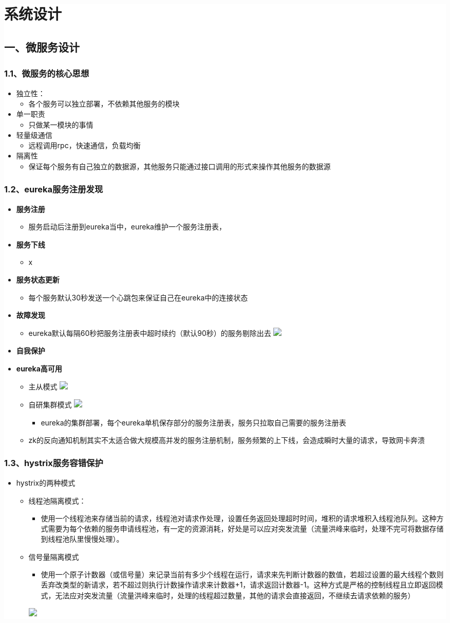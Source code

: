 
# 系统设计

## 一、微服务设计

### 1.1、微服务的核心思想
- 独立性：
  - 各个服务可以独立部署，不依赖其他服务的模块
- 单一职责
  - 只做某一模块的事情
- 轻量级通信
  - 远程调用rpc，快速通信，负载均衡
- 隔离性
  - 保证每个服务有自己独立的数据源，其他服务只能通过接口调用的形式来操作其他服务的数据源

### 1.2、eureka服务注册发现
- __服务注册__
  - 服务启动后注册到eureka当中，eureka维护一个服务注册表，

- __服务下线__
  - x

- __服务状态更新__
  - 每个服务默认30秒发送一个心跳包来保证自己在eureka中的连接状态
- __故障发现__
  - eureka默认每隔60秒把服务注册表中超时续约（默认90秒）的服务剔除出去
![](https://gitee.com/jingxuanye/yjx-pictures/raw/master/pic/20200702211216.png)

- __自我保护__

- __eureka高可用__
  - 主从模式
    ![](https://gitee.com/jingxuanye/yjx-pictures/raw/master/pic/20200704102634.png)
  - 自研集群模式
    ![](https://gitee.com/jingxuanye/yjx-pictures/raw/master/pic/20200704103108.png)
    - eureka的集群部署，每个eureka单机保存部分的服务注册表，服务只拉取自己需要的服务注册表

  - zk的反向通知机制其实不太适合做大规模高并发的服务注册机制，服务频繁的上下线，会造成瞬时大量的请求，导致网卡奔溃

### 1.3、hystrix服务容错保护

- hystrix的两种模式
  - 线程池隔离模式：
    - 使用一个线程池来存储当前的请求，线程池对请求作处理，设置任务返回处理超时时间，堆积的请求堆积入线程池队列。这种方式需要为每个依赖的服务申请线程池，有一定的资源消耗，好处是可以应对突发流量（流量洪峰来临时，处理不完可将数据存储到线程池队里慢慢处理）。
  - 信号量隔离模式
    - 使用一个原子计数器（或信号量）来记录当前有多少个线程在运行，请求来先判断计数器的数值，若超过设置的最大线程个数则丢弃改类型的新请求，若不超过则执行计数操作请求来计数器+1，请求返回计数器-1。这种方式是严格的控制线程且立即返回模式，无法应对突发流量（流量洪峰来临时，处理的线程超过数量，其他的请求会直接返回，不继续去请求依赖的服务）

    ![](https://gitee.com/jingxuanye/yjx-pictures/raw/master/pic/20200704194326.png)
